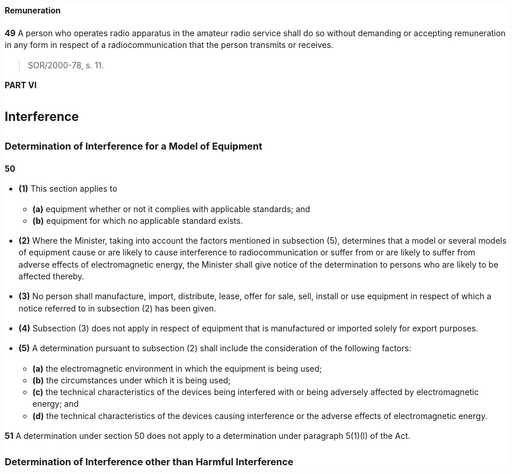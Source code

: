 



#### Remuneration


**49** A person who operates radio apparatus in the amateur radio service shall do so without demanding or accepting remuneration in any form in respect of a radiocommunication that the person transmits or receives.
> SOR/2000-78, s. 11.





**PART VI** 
## Interference



### Determination of Interference for a Model of Equipment


**50** 

- **(1)** This section applies to
	- **(a)** equipment whether or not it complies with applicable standards; and
	- **(b)** equipment for which no applicable standard exists.

- **(2)** Where the Minister, taking into account the factors mentioned in subsection (5), determines that a model or several models of equipment cause or are likely to cause interference to radiocommunication or suffer from or are likely to suffer from adverse effects of electromagnetic energy, the Minister shall give notice of the determination to persons who are likely to be affected thereby.

- **(3)** No person shall manufacture, import, distribute, lease, offer for sale, sell, install or use equipment in respect of which a notice referred to in subsection (2) has been given.

- **(4)** Subsection (3) does not apply in respect of equipment that is manufactured or imported solely for export purposes.

- **(5)** A determination pursuant to subsection (2) shall include the consideration of the following factors:
	- **(a)** the electromagnetic environment in which the equipment is being used;
	- **(b)** the circumstances under which it is being used;
	- **(c)** the technical characteristics of the devices being interfered with or being adversely affected by electromagnetic energy; and
	- **(d)** the technical characteristics of the devices causing interference or the adverse effects of electromagnetic energy.



**51** A determination under section 50 does not apply to a determination under paragraph 5(1)(l) of the Act.




### Determination of Interference other than Harmful Interference
